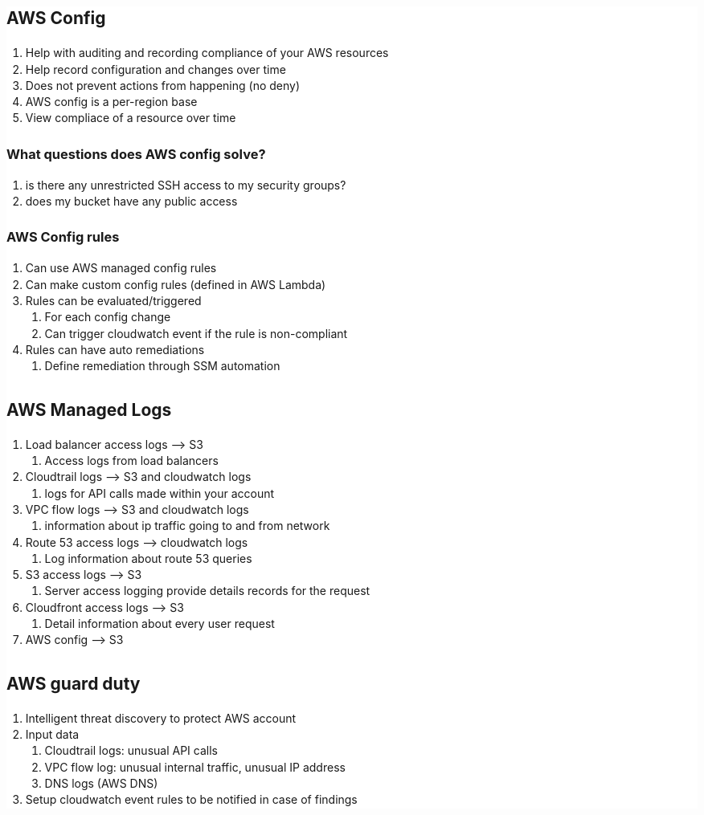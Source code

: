 ## AWS Config

1. Help with auditing and recording compliance of your AWS resources
2. Help record configuration and changes over time
3. Does not prevent actions from happening (no deny)
4. AWS config is a per-region base
5. View compliace of a resource over time

### What questions does AWS config solve?
   1. is there any unrestricted SSH access to my security groups?
   2. does my bucket have any public access

### AWS Config rules
   1. Can use AWS managed config rules
   2. Can make custom config rules (defined in AWS Lambda)
   3. Rules can be evaluated/triggered
      1. For each config change
      2. Can trigger cloudwatch event if the rule is non-compliant
   4. Rules can have auto remediations
      1. Define remediation through SSM automation

## AWS Managed Logs

1. Load balancer access logs --> S3
   1. Access logs from load balancers
2. Cloudtrail logs --> S3 and cloudwatch logs
   1. logs for API calls made within your account
3. VPC flow logs --> S3 and cloudwatch logs
   1. information about ip traffic going to and from network
4. Route 53 access logs --> cloudwatch logs
   1. Log information about route 53 queries
5. S3 access logs --> S3
   1. Server access logging provide details records for the request
6. Cloudfront access logs --> S3
   1. Detail information about every user request
7. AWS config --> S3

## AWS guard duty

1. Intelligent threat discovery to protect AWS account
2. Input data
   1. Cloudtrail logs: unusual API calls
   2. VPC flow log: unusual internal traffic, unusual IP address
   3. DNS logs (AWS DNS)
3. Setup cloudwatch event rules to be notified in case of findings





